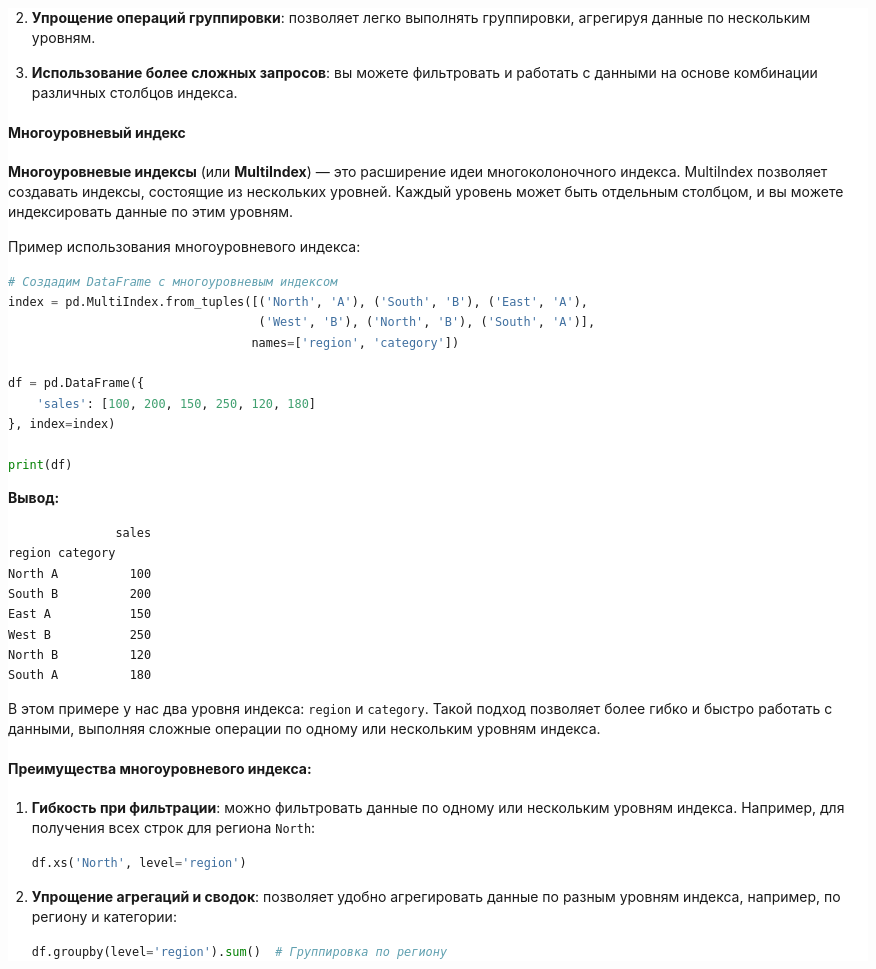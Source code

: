 2. **Упрощение операций группировки**: позволяет легко выполнять группировки, агрегируя данные по нескольким уровням.

3. **Использование более сложных запросов**: вы можете фильтровать и работать с данными на основе комбинации различных столбцов индекса.

#### **Многоуровневый индекс**

**Многоуровневые индексы** (или **MultiIndex**) — это расширение идеи многоколоночного индекса. MultiIndex позволяет создавать индексы, состоящие из нескольких уровней. Каждый уровень может быть отдельным столбцом, и вы можете индексировать данные по этим уровням.

Пример использования многоуровневого индекса:

```python
# Создадим DataFrame с многоуровневым индексом
index = pd.MultiIndex.from_tuples([('North', 'A'), ('South', 'B'), ('East', 'A'), 
                                   ('West', 'B'), ('North', 'B'), ('South', 'A')],
                                  names=['region', 'category'])

df = pd.DataFrame({
    'sales': [100, 200, 150, 250, 120, 180]
}, index=index)

print(df)
```

**Вывод:**
```
               sales
region category      
North A          100
South B          200
East A           150
West B           250
North B          120
South A          180
```

В этом примере у нас два уровня индекса: `region` и `category`. Такой подход позволяет более гибко и быстро работать с данными, выполняя сложные операции по одному или нескольким уровням индекса.

#### **Преимущества многоуровневого индекса:**

1. **Гибкость при фильтрации**: можно фильтровать данные по одному или нескольким уровням индекса. Например, для получения всех строк для региона `North`:

   ```python
   df.xs('North', level='region')
   ```

2. **Упрощение агрегаций и сводок**: позволяет удобно агрегировать данные по разным уровням индекса, например, по региону и категории:

   ```python
   df.groupby(level='region').sum()  # Группировка по региону
   ```
